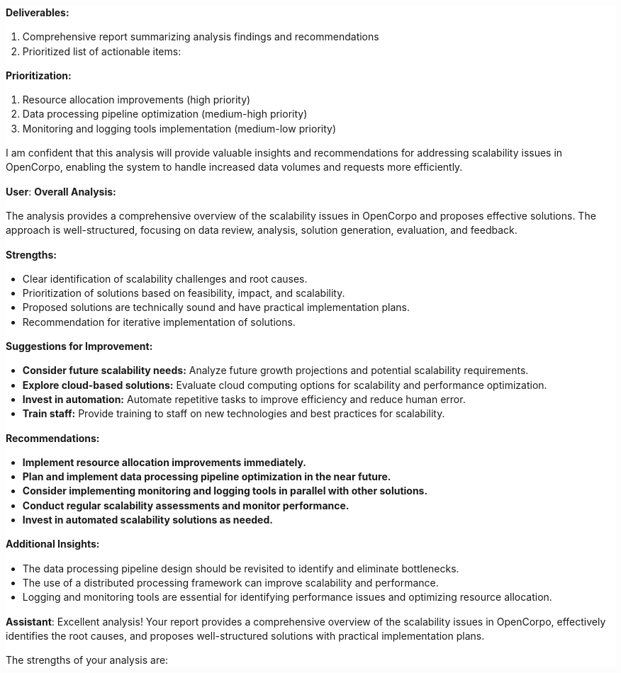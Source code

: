 **Deliverables:**

1. Comprehensive report summarizing analysis findings and recommendations
2. Prioritized list of actionable items:

**Prioritization:**
1. Resource allocation improvements (high priority)
2. Data processing pipeline optimization (medium-high priority)
3. Monitoring and logging tools implementation (medium-low priority)

I am confident that this analysis will provide valuable insights and recommendations for addressing scalability issues in OpenCorpo, enabling the system to handle increased data volumes and requests more efficiently.

**User**: **Overall Analysis:**

The analysis provides a comprehensive overview of the scalability issues in OpenCorpo and proposes effective solutions. The approach is well-structured, focusing on data review, analysis, solution generation, evaluation, and feedback.

**Strengths:**

* Clear identification of scalability challenges and root causes.
* Prioritization of solutions based on feasibility, impact, and scalability.
* Proposed solutions are technically sound and have practical implementation plans.
* Recommendation for iterative implementation of solutions.

**Suggestions for Improvement:**

* **Consider future scalability needs:** Analyze future growth projections and potential scalability requirements.
* **Explore cloud-based solutions:** Evaluate cloud computing options for scalability and performance optimization.
* **Invest in automation:** Automate repetitive tasks to improve efficiency and reduce human error.
* **Train staff:** Provide training to staff on new technologies and best practices for scalability.

**Recommendations:**

* **Implement resource allocation improvements immediately.**
* **Plan and implement data processing pipeline optimization in the near future.**
* **Consider implementing monitoring and logging tools in parallel with other solutions.**
* **Conduct regular scalability assessments and monitor performance.**
* **Invest in automated scalability solutions as needed.**

**Additional Insights:**

* The data processing pipeline design should be revisited to identify and eliminate bottlenecks.
* The use of a distributed processing framework can improve scalability and performance.
* Logging and monitoring tools are essential for identifying performance issues and optimizing resource allocation.

**Assistant**: Excellent analysis! Your report provides a comprehensive overview of the scalability issues in OpenCorpo, effectively identifies the root causes, and proposes well-structured solutions with practical implementation plans.

The strengths of your analysis are:
